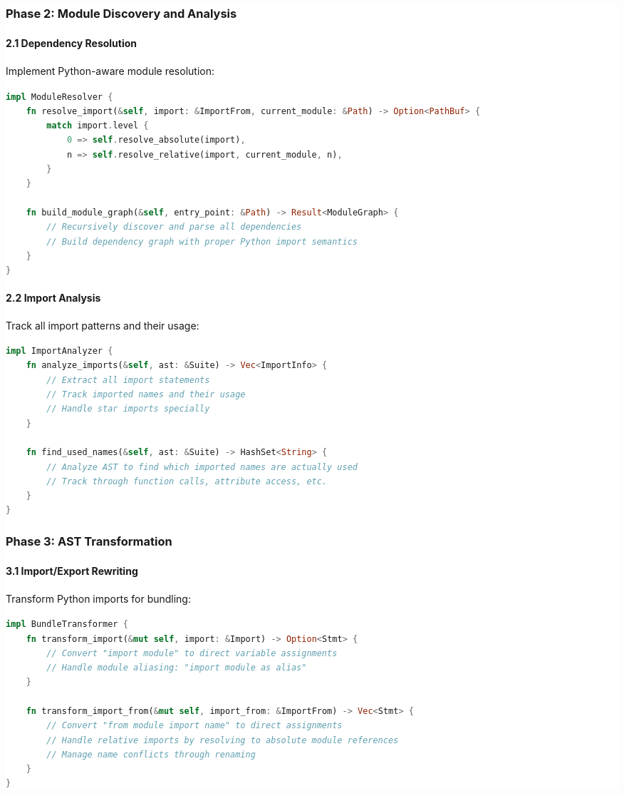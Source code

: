### Phase 2: Module Discovery and Analysis

#### 2.1 Dependency Resolution

Implement Python-aware module resolution:

```rust
impl ModuleResolver {
    fn resolve_import(&self, import: &ImportFrom, current_module: &Path) -> Option<PathBuf> {
        match import.level {
            0 => self.resolve_absolute(import),
            n => self.resolve_relative(import, current_module, n),
        }
    }

    fn build_module_graph(&self, entry_point: &Path) -> Result<ModuleGraph> {
        // Recursively discover and parse all dependencies
        // Build dependency graph with proper Python import semantics
    }
}
```

#### 2.2 Import Analysis

Track all import patterns and their usage:

```rust
impl ImportAnalyzer {
    fn analyze_imports(&self, ast: &Suite) -> Vec<ImportInfo> {
        // Extract all import statements
        // Track imported names and their usage
        // Handle star imports specially
    }

    fn find_used_names(&self, ast: &Suite) -> HashSet<String> {
        // Analyze AST to find which imported names are actually used
        // Track through function calls, attribute access, etc.
    }
}
```

### Phase 3: AST Transformation

#### 3.1 Import/Export Rewriting

Transform Python imports for bundling:

```rust
impl BundleTransformer {
    fn transform_import(&mut self, import: &Import) -> Option<Stmt> {
        // Convert "import module" to direct variable assignments
        // Handle module aliasing: "import module as alias"
    }

    fn transform_import_from(&mut self, import_from: &ImportFrom) -> Vec<Stmt> {
        // Convert "from module import name" to direct assignments
        // Handle relative imports by resolving to absolute module references
        // Manage name conflicts through renaming
    }
}
```
